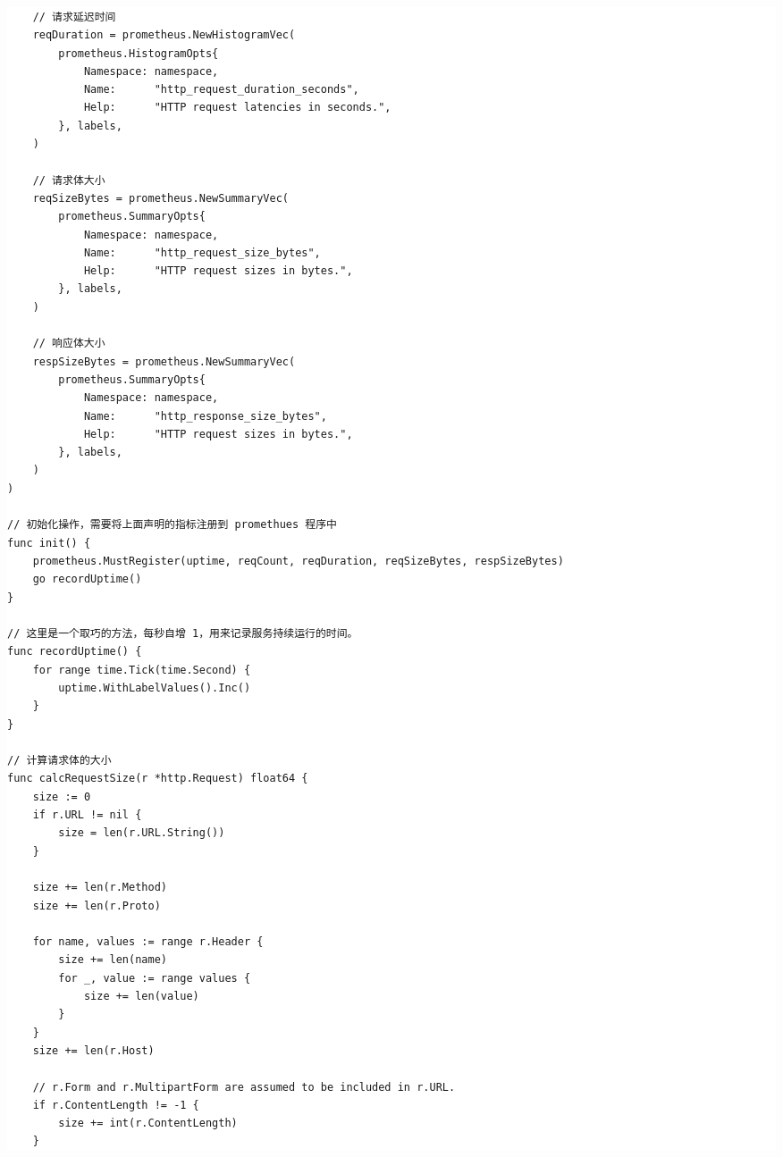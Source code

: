 ```golang
	// 请求延迟时间
	reqDuration = prometheus.NewHistogramVec(
		prometheus.HistogramOpts{
			Namespace: namespace,
			Name:      "http_request_duration_seconds",
			Help:      "HTTP request latencies in seconds.",
		}, labels,
	)

	// 请求体大小
	reqSizeBytes = prometheus.NewSummaryVec(
		prometheus.SummaryOpts{
			Namespace: namespace,
			Name:      "http_request_size_bytes",
			Help:      "HTTP request sizes in bytes.",
		}, labels,
	)

	// 响应体大小
	respSizeBytes = prometheus.NewSummaryVec(
		prometheus.SummaryOpts{
			Namespace: namespace,
			Name:      "http_response_size_bytes",
			Help:      "HTTP request sizes in bytes.",
		}, labels,
	)
)

// 初始化操作，需要将上面声明的指标注册到 promethues 程序中
func init() {
	prometheus.MustRegister(uptime, reqCount, reqDuration, reqSizeBytes, respSizeBytes)
	go recordUptime()
}

// 这里是一个取巧的方法，每秒自增 1，用来记录服务持续运行的时间。
func recordUptime() {
	for range time.Tick(time.Second) {
		uptime.WithLabelValues().Inc()
	}
}

// 计算请求体的大小
func calcRequestSize(r *http.Request) float64 {
	size := 0
	if r.URL != nil {
		size = len(r.URL.String())
	}

	size += len(r.Method)
	size += len(r.Proto)

	for name, values := range r.Header {
		size += len(name)
		for _, value := range values {
			size += len(value)
		}
	}
	size += len(r.Host)

	// r.Form and r.MultipartForm are assumed to be included in r.URL.
	if r.ContentLength != -1 {
		size += int(r.ContentLength)
	}
```